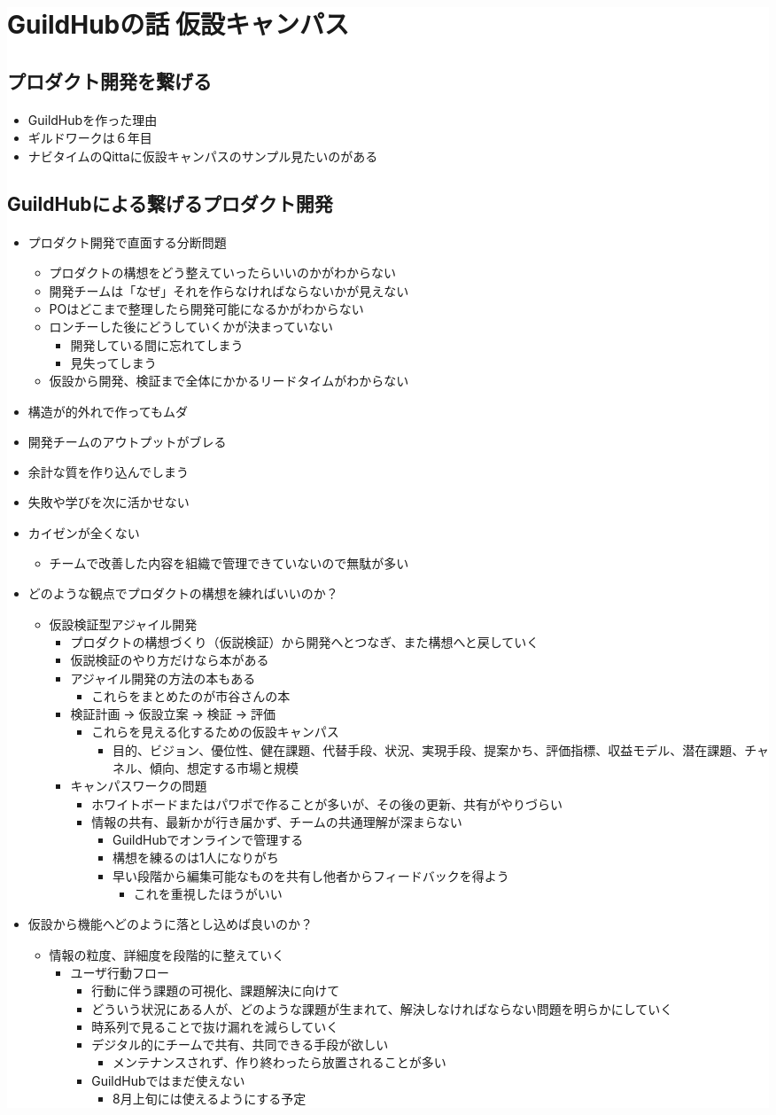 # GuildHubの話 仮設キャンパス

## プロダクト開発を繋げる

- GuildHubを作った理由
- ギルドワークは６年目
- ナビタイムのQittaに仮設キャンパスのサンプル見たいのがある

## GuildHubによる繋げるプロダクト開発

- プロダクト開発で直面する分断問題
  - プロダクトの構想をどう整えていったらいいのかがわからない
  - 開発チームは「なぜ」それを作らなければならないかが見えない
  - POはどこまで整理したら開発可能になるかがわからない
  - ロンチーした後にどうしていくかが決まっていない
    - 開発している間に忘れてしまう
    - 見失ってしまう
  - 仮設から開発、検証まで全体にかかるリードタイムがわからない

- 構造が的外れで作ってもムダ
- 開発チームのアウトプットがブレる
- 余計な質を作り込んでしまう
- 失敗や学びを次に活かせない
- カイゼンが全くない
  - チームで改善した内容を組織で管理できていないので無駄が多い

- どのような観点でプロダクトの構想を練ればいいのか？
  - 仮設検証型アジャイル開発
    - プロダクトの構想づくり（仮説検証）から開発へとつなぎ、また構想へと戻していく
    - 仮説検証のやり方だけなら本がある
    - アジャイル開発の方法の本もある
      - これらをまとめたのが市谷さんの本
    - 検証計画 -> 仮設立案 -> 検証 -> 評価
      - これらを見える化するための仮設キャンパス
        - 目的、ビジョン、優位性、健在課題、代替手段、状況、実現手段、提案かち、評価指標、収益モデル、潜在課題、チャネル、傾向、想定する市場と規模
    - キャンパスワークの問題
      - ホワイトボードまたはパワポで作ることが多いが、その後の更新、共有がやりづらい
      - 情報の共有、最新かが行き届かず、チームの共通理解が深まらない
        - GuildHubでオンラインで管理する
        - 構想を練るのは1人になりがち
        - 早い段階から編集可能なものを共有し他者からフィードバックを得よう
          - これを重視したほうがいい

- 仮設から機能へどのように落とし込めば良いのか？
  - 情報の粒度、詳細度を段階的に整えていく
    - ユーザ行動フロー
      - 行動に伴う課題の可視化、課題解決に向けて
      - どういう状況にある人が、どのような課題が生まれて、解決しなければならない問題を明らかにしていく
      - 時系列で見ることで抜け漏れを減らしていく
      - デジタル的にチームで共有、共同できる手段が欲しい
        - メンテナンスされず、作り終わったら放置されることが多い
      - GuildHubではまだ使えない
        - 8月上旬には使えるようにする予定
